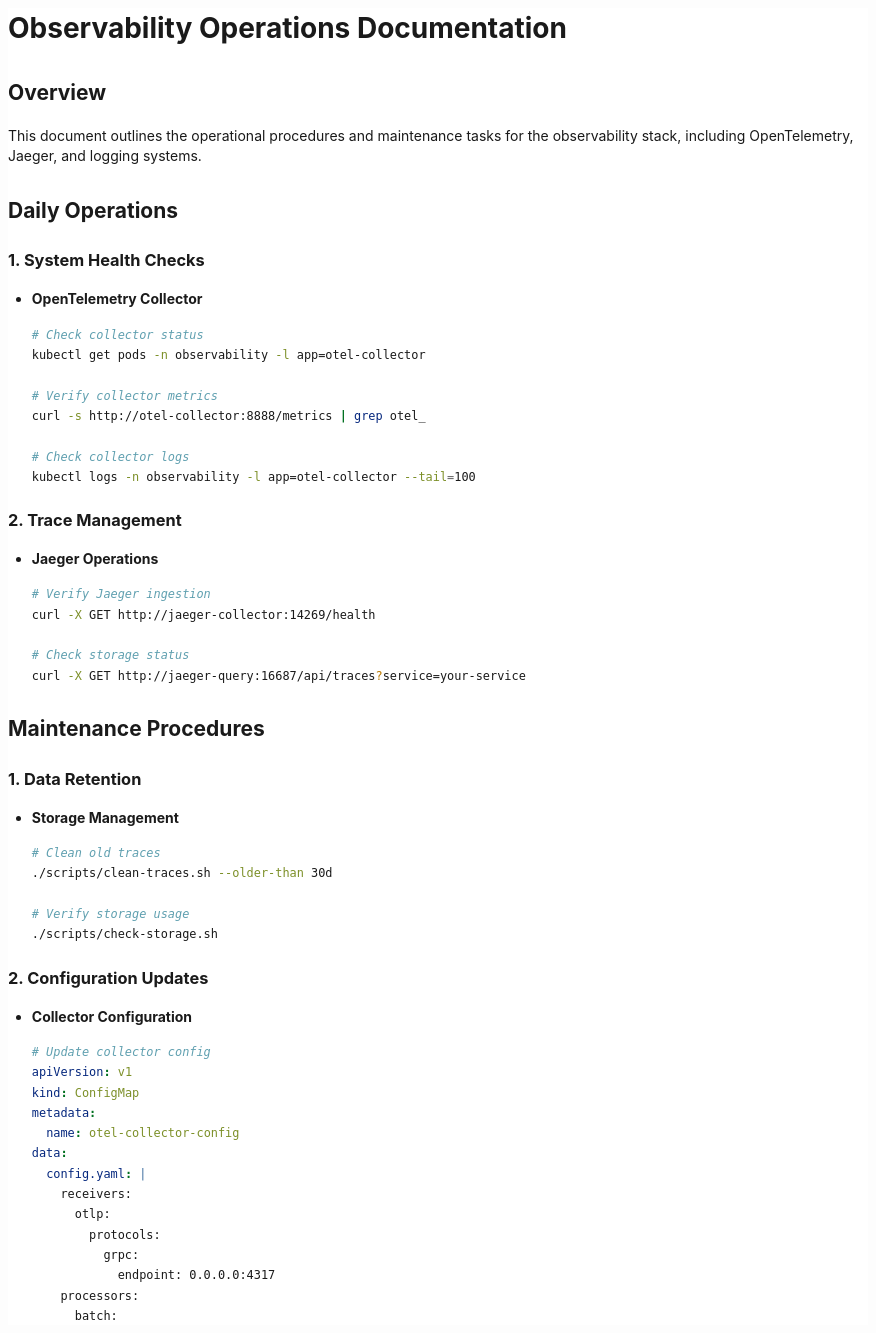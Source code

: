 # Observability Operations Documentation

## Overview
This document outlines the operational procedures and maintenance tasks for the observability stack, including OpenTelemetry, Jaeger, and logging systems.

## Daily Operations

### 1. System Health Checks
- **OpenTelemetry Collector**
  ```bash
  # Check collector status
  kubectl get pods -n observability -l app=otel-collector
  
  # Verify collector metrics
  curl -s http://otel-collector:8888/metrics | grep otel_
  
  # Check collector logs
  kubectl logs -n observability -l app=otel-collector --tail=100
  ```

### 2. Trace Management
- **Jaeger Operations**
  ```bash
  # Verify Jaeger ingestion
  curl -X GET http://jaeger-collector:14269/health
  
  # Check storage status
  curl -X GET http://jaeger-query:16687/api/traces?service=your-service
  ```

## Maintenance Procedures

### 1. Data Retention
- **Storage Management**
  ```bash
  # Clean old traces
  ./scripts/clean-traces.sh --older-than 30d
  
  # Verify storage usage
  ./scripts/check-storage.sh
  ```

### 2. Configuration Updates
- **Collector Configuration**
  ```yaml
  # Update collector config
  apiVersion: v1
  kind: ConfigMap
  metadata:
    name: otel-collector-config
  data:
    config.yaml: |
      receivers:
        otlp:
          protocols:
            grpc:
              endpoint: 0.0.0.0:4317
      processors:
        batch:
  ```